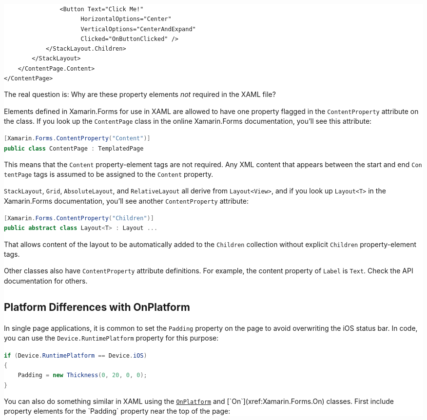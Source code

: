 ```xaml
                <Button Text="Click Me!"
                      HorizontalOptions="Center"
                      VerticalOptions="CenterAndExpand"
                      Clicked="OnButtonClicked" />
            </StackLayout.Children>
        </StackLayout>
    </ContentPage.Content>
</ContentPage>
```

The real question is: Why are these property elements *not* required in the XAML file?

Elements defined in Xamarin.Forms for use in XAML are allowed to have one property flagged in the `ContentProperty` attribute on the class. If you look up the `ContentPage` class in the online Xamarin.Forms documentation, you’ll see this attribute:

```csharp
[Xamarin.Forms.ContentProperty("Content")]
public class ContentPage : TemplatedPage
```

This means that the `Content` property-element tags are not required. Any XML content that appears between the start and end `ContentPage` tags is assumed to be assigned to the `Content` property.

 `StackLayout`, `Grid`, `AbsoluteLayout`, and `RelativeLayout` all derive from `Layout<View>`, and if you look up `Layout<T>` in the  Xamarin.Forms documentation, you’ll see another `ContentProperty` attribute:

```csharp
[Xamarin.Forms.ContentProperty("Children")]
public abstract class Layout<T> : Layout ...
```

That allows content of the layout to be automatically added to the `Children` collection without explicit `Children` property-element tags.

Other classes also have `ContentProperty` attribute definitions. For example, the content property of `Label` is `Text`. Check the API documentation for others.

## Platform Differences with OnPlatform

In single page applications, it is common to set the `Padding` property on the page to avoid overwriting the iOS status bar. In code, you can use the `Device.RuntimePlatform` property for this purpose:

```csharp
if (Device.RuntimePlatform == Device.iOS)
{
    Padding = new Thickness(0, 20, 0, 0);
}
```

You can also do something similar in XAML using the [`OnPlatform`](xref:Xamarin.Forms.OnPlatform`1) and [`On`](xref:Xamarin.Forms.On) classes. First include property elements for the `Padding` property near the top of the page:
